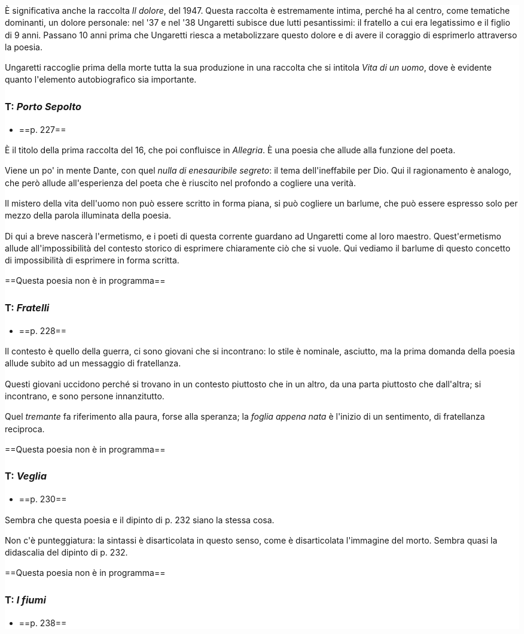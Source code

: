 È significativa anche la raccolta *Il dolore*, del 1947. Questa raccolta è estremamente intima, perché ha al centro, come tematiche dominanti, un dolore personale: nel '37 e nel '38 Ungaretti subisce due lutti pesantissimi: il fratello a cui era legatissimo e il figlio di 9 anni.
Passano 10 anni prima che Ungaretti riesca a metabolizzare questo dolore e di avere il coraggio di esprimerlo attraverso la poesia.

Ungaretti raccoglie prima della morte tutta la sua produzione in una raccolta che si intitola *Vita di un uomo*, dove è evidente quanto l'elemento autobiografico sia importante.

### T: *Porto Sepolto*
- ==p. 227==

È il titolo della prima raccolta del 16, che poi confluisce in *Allegria*. È una poesia che allude alla funzione del poeta.

Viene un po' in mente Dante, con quel *nulla di enesauribile segreto*: il tema dell'ineffabile per Dio. Qui il ragionamento è analogo, che però allude all'esperienza del poeta che è riuscito nel profondo a cogliere una verità.

Il mistero della vita dell'uomo non può essere scritto in forma piana, si può cogliere un barlume, che può essere espresso solo per mezzo della parola illuminata della poesia.

Di qui a breve nascerà l'ermetismo, e i poeti di questa corrente guardano ad Ungaretti come al loro maestro.
Quest'ermetismo allude all'impossibilità del contesto storico di esprimere chiaramente ciò che si vuole. Qui vediamo il barlume di questo concetto di impossibilità di esprimere in forma scritta.

==Questa poesia non è in programma==

### T: *Fratelli*
- ==p. 228==

Il contesto è quello della guerra, ci sono giovani che si incontrano: lo stile è nominale, asciutto, ma la prima domanda della poesia allude subito ad un messaggio di fratellanza.

Questi giovani uccidono perché si trovano in un contesto piuttosto che in un altro, da una parta piuttosto che dall'altra; si incontrano, e sono persone innanzitutto.

Quel *tremante* fa riferimento alla paura, forse alla speranza; la *foglia appena nata* è l'inizio di un sentimento, di fratellanza reciproca.

==Questa poesia non è in programma==

### T: *Veglia*
- ==p. 230==

Sembra che questa poesia e il dipinto di p. 232 siano la stessa cosa.

Non c'è punteggiatura: la sintassi è disarticolata in questo senso, come è disarticolata l'immagine del morto. Sembra quasi la didascalia del dipinto di p. 232.

==Questa poesia non è in programma==

### T: *I fiumi*
- ==p. 238==
